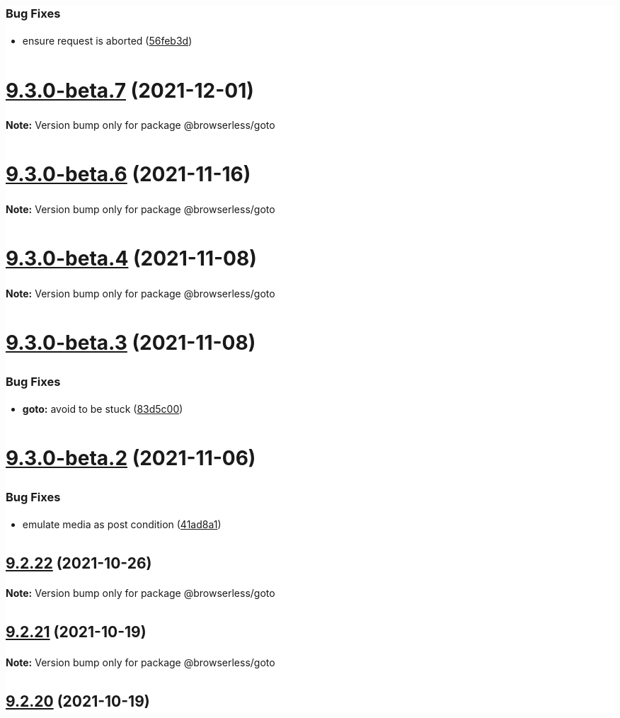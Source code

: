 ### Bug Fixes

* ensure request is aborted ([56feb3d](https://github.com/microlinkhq/browserless/commit/56feb3db78c44661fd611ff431b7c00b464bb8d9))

# [9.3.0-beta.7](https://github.com/microlinkhq/browserless/compare/v9.3.0-beta.6...v9.3.0-beta.7) (2021-12-01)

**Note:** Version bump only for package @browserless/goto

# [9.3.0-beta.6](https://github.com/microlinkhq/browserless/compare/v9.3.0-beta.5...v9.3.0-beta.6) (2021-11-16)

**Note:** Version bump only for package @browserless/goto

# [9.3.0-beta.4](https://github.com/microlinkhq/browserless/compare/v9.3.0-beta.3...v9.3.0-beta.4) (2021-11-08)

**Note:** Version bump only for package @browserless/goto

# [9.3.0-beta.3](https://github.com/microlinkhq/browserless/compare/v9.3.0-beta.2...v9.3.0-beta.3) (2021-11-08)

### Bug Fixes

* **goto:** avoid to be stuck ([83d5c00](https://github.com/microlinkhq/browserless/commit/83d5c003a9b64cad7f2c772b51a498e022e31367))

# [9.3.0-beta.2](https://github.com/microlinkhq/browserless/compare/v9.3.0-beta.1...v9.3.0-beta.2) (2021-11-06)

### Bug Fixes

* emulate media as post condition ([41ad8a1](https://github.com/microlinkhq/browserless/commit/41ad8a185e24da0721ef8abdd3fda1232dce8114))

## [9.2.22](https://github.com/microlinkhq/browserless/compare/v9.2.21...v9.2.22) (2021-10-26)

**Note:** Version bump only for package @browserless/goto

## [9.2.21](https://github.com/microlinkhq/browserless/compare/v9.2.20...v9.2.21) (2021-10-19)

**Note:** Version bump only for package @browserless/goto

## [9.2.20](https://github.com/microlinkhq/browserless/compare/v9.2.19...v9.2.20) (2021-10-19)
